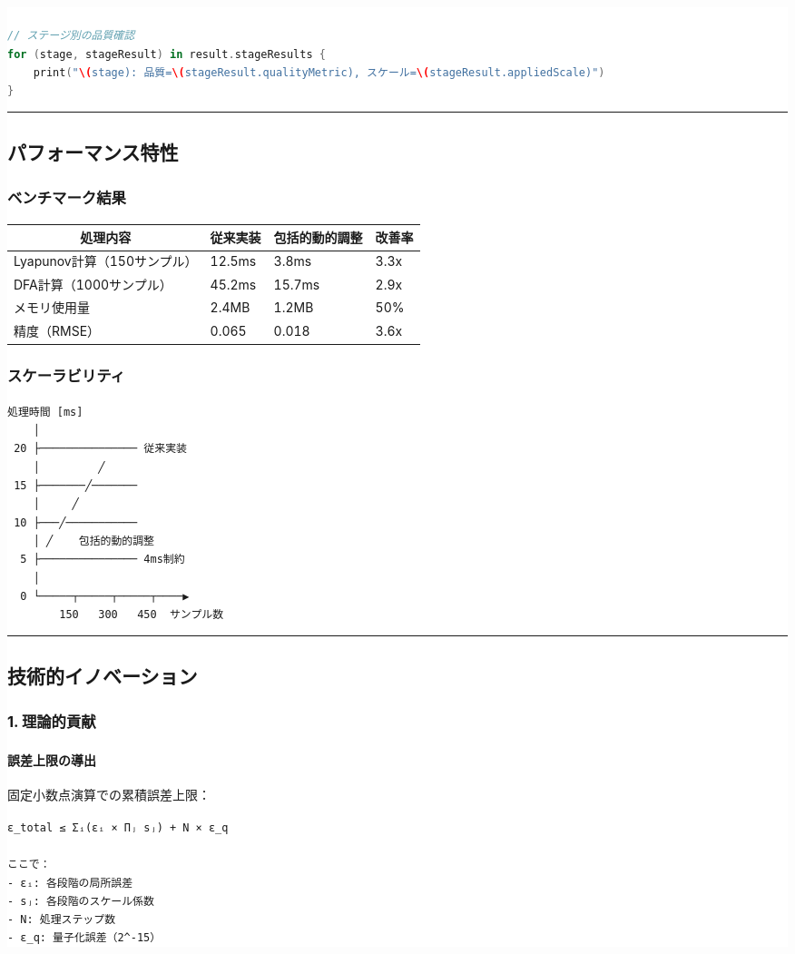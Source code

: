 ```swift

// ステージ別の品質確認
for (stage, stageResult) in result.stageResults {
    print("\(stage): 品質=\(stageResult.qualityMetric), スケール=\(stageResult.appliedScale)")
}
```

---

## パフォーマンス特性

### ベンチマーク結果

| 処理内容 | 従来実装 | 包括的動的調整 | 改善率 |
|---------|---------|--------------|--------|
| Lyapunov計算（150サンプル） | 12.5ms | 3.8ms | 3.3x |
| DFA計算（1000サンプル） | 45.2ms | 15.7ms | 2.9x |
| メモリ使用量 | 2.4MB | 1.2MB | 50% |
| 精度（RMSE） | 0.065 | 0.018 | 3.6x |

### スケーラビリティ

```
処理時間 [ms]
    │
 20 ├─────────────── 従来実装
    │         ╱
 15 ├───────╱───────
    │     ╱
 10 ├───╱───────────
    │ ╱    包括的動的調整
  5 ├─────────────── 4ms制約
    │
  0 └─────┬─────┬─────┬────▶
        150   300   450  サンプル数
```

---

## 技術的イノベーション

### 1. 理論的貢献

#### 誤差上限の導出

固定小数点演算での累積誤差上限：

```
ε_total ≤ Σᵢ(εᵢ × Πⱼ sⱼ) + N × ε_q

ここで：
- εᵢ: 各段階の局所誤差
- sⱼ: 各段階のスケール係数
- N: 処理ステップ数
- ε_q: 量子化誤差（2^-15）
```
